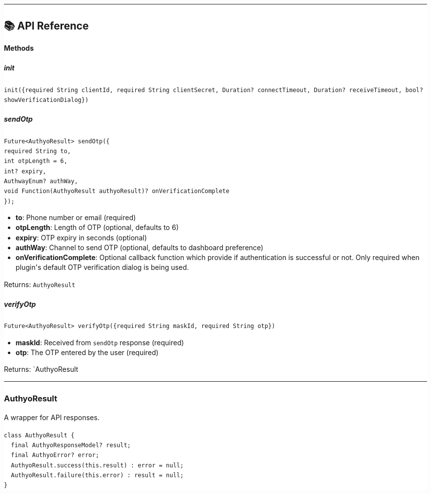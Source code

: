 
---

## 📚 API Reference


#### Methods
##### init
```                                                                                                                                                                                                                                                                                                                                                                                                                                                                                                                                                                                              
init({required String clientId, required String clientSecret, Duration? connectTimeout, Duration? receiveTimeout, bool? showVerificationDialog})
```
##### sendOtp
```
Future<AuthyoResult> sendOtp({
required String to,
int otpLength = 6,                 
int? expiry,
AuthwayEnum? authWay,
void Function(AuthyoResult authyoResult)? onVerificationComplete
});
```
- **to**: Phone number or email (required)
- **otpLength**: Length of OTP (optional, defaults to 6)
- **expiry**: OTP expiry in seconds (optional)
- **authWay**: Channel to send OTP (optional, defaults to dashboard preference)
- **onVerificationComplete**: Optional callback function which provide if authentication is successful or not. Only required when plugin's default OTP verification dialog is being used.

Returns: `AuthyoResult`

##### verifyOtp
```
Future<AuthyoResult> verifyOtp({required String maskId, required String otp})
```
- **maskId**: Received from `sendOtp` response (required)
- **otp**: The OTP entered by the user (required)

Returns: `AuthyoResult

---

### AuthyoResult

A wrapper for API responses.
```
class AuthyoResult {  
  final AuthyoResponseModel? result;  
  final AuthyoError? error;  
  AuthyoResult.success(this.result) : error = null;  
  AuthyoResult.failure(this.error) : result = null;  
}
```
